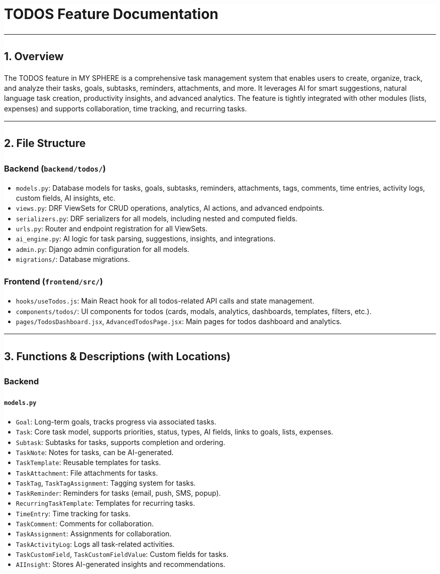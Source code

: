 # TODOS Feature Documentation

---

## 1. Overview

The TODOS feature in MY SPHERE is a comprehensive task management system that enables users to create, organize, track, and analyze their tasks, goals, subtasks, reminders, attachments, and more. It leverages AI for smart suggestions, natural language task creation, productivity insights, and advanced analytics. The feature is tightly integrated with other modules (lists, expenses) and supports collaboration, time tracking, and recurring tasks.

---

## 2. File Structure

### Backend (`backend/todos/`)
- `models.py`: Database models for tasks, goals, subtasks, reminders, attachments, tags, comments, time entries, activity logs, custom fields, AI insights, etc.
- `views.py`: DRF ViewSets for CRUD operations, analytics, AI actions, and advanced endpoints.
- `serializers.py`: DRF serializers for all models, including nested and computed fields.
- `urls.py`: Router and endpoint registration for all ViewSets.
- `ai_engine.py`: AI logic for task parsing, suggestions, insights, and integrations.
- `admin.py`: Django admin configuration for all models.
- `migrations/`: Database migrations.

### Frontend (`frontend/src/`)
- `hooks/useTodos.js`: Main React hook for all todos-related API calls and state management.
- `components/todos/`: UI components for todos (cards, modals, analytics, dashboards, templates, filters, etc.).
- `pages/TodosDashboard.jsx`, `AdvancedTodosPage.jsx`: Main pages for todos dashboard and analytics.

---

## 3. Functions & Descriptions (with Locations)

### Backend
#### `models.py`
- `Goal`: Long-term goals, tracks progress via associated tasks.
- `Task`: Core task model, supports priorities, status, types, AI fields, links to goals, lists, expenses.
- `Subtask`: Subtasks for tasks, supports completion and ordering.
- `TaskNote`: Notes for tasks, can be AI-generated.
- `TaskTemplate`: Reusable templates for tasks.
- `TaskAttachment`: File attachments for tasks.
- `TaskTag`, `TaskTagAssignment`: Tagging system for tasks.
- `TaskReminder`: Reminders for tasks (email, push, SMS, popup).
- `RecurringTaskTemplate`: Templates for recurring tasks.
- `TimeEntry`: Time tracking for tasks.
- `TaskComment`: Comments for collaboration.
- `TaskAssignment`: Assignments for collaboration.
- `TaskActivityLog`: Logs all task-related activities.
- `TaskCustomField`, `TaskCustomFieldValue`: Custom fields for tasks.
- `AIInsight`: Stores AI-generated insights and recommendations.
